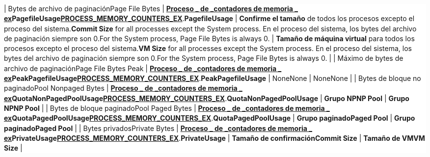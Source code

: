 | <span data-ttu-id="f48fe-186">Bytes de archivo de paginación</span><span class="sxs-lookup"><span data-stu-id="f48fe-186">Page File Bytes</span></span>                                                                                                     | <span data-ttu-id="f48fe-187">[**Proceso \_ de \_contadores de memoria \_ ex**](/windows/win32/api/psapi/ns-psapi-process_memory_counters_ex)**PagefileUsage**</span><span class="sxs-lookup"><span data-stu-id="f48fe-187">[**PROCESS\_MEMORY\_COUNTERS\_EX**](/windows/win32/api/psapi/ns-psapi-process_memory_counters_ex).**PagefileUsage**</span></span>                    | <span data-ttu-id="f48fe-188">**Confirme el tamaño** de todos los procesos excepto el proceso del sistema.</span><span class="sxs-lookup"><span data-stu-id="f48fe-188">**Commit Size** for all processes except the System process.</span></span> <span data-ttu-id="f48fe-189">En el proceso del sistema, los bytes del archivo de paginación siempre son 0.</span><span class="sxs-lookup"><span data-stu-id="f48fe-189">For the System process, Page File Bytes is always 0.</span></span> | <span data-ttu-id="f48fe-190">**Tamaño de máquina virtual** para todos los procesos excepto el proceso del sistema.</span><span class="sxs-lookup"><span data-stu-id="f48fe-190">**VM Size** for all processes except the System process.</span></span> <span data-ttu-id="f48fe-191">En el proceso del sistema, los bytes del archivo de paginación siempre son 0.</span><span class="sxs-lookup"><span data-stu-id="f48fe-191">For the System process, Page File Bytes is always 0.</span></span> |
| <span data-ttu-id="f48fe-192">Máximo de bytes de archivo de paginación</span><span class="sxs-lookup"><span data-stu-id="f48fe-192">Page File Bytes Peak</span></span>                                                                                                | <span data-ttu-id="f48fe-193">[**Proceso \_ de \_contadores de memoria \_ ex**](/windows/win32/api/psapi/ns-psapi-process_memory_counters_ex)**PeakPagefileUsage**</span><span class="sxs-lookup"><span data-stu-id="f48fe-193">[**PROCESS\_MEMORY\_COUNTERS\_EX**](/windows/win32/api/psapi/ns-psapi-process_memory_counters_ex).**PeakPagefileUsage**</span></span>                | <span data-ttu-id="f48fe-194">None</span><span class="sxs-lookup"><span data-stu-id="f48fe-194">None</span></span>                                                                                                              | <span data-ttu-id="f48fe-195">None</span><span class="sxs-lookup"><span data-stu-id="f48fe-195">None</span></span>                                                                                                          |
| <span data-ttu-id="f48fe-196">Bytes de bloque no paginado</span><span class="sxs-lookup"><span data-stu-id="f48fe-196">Pool Nonpaged Bytes</span></span>                                                                                                 | <span data-ttu-id="f48fe-197">[**Proceso \_ de \_contadores de memoria \_ ex**](/windows/win32/api/psapi/ns-psapi-process_memory_counters_ex)**QuotaNonPagedPoolUsage**</span><span class="sxs-lookup"><span data-stu-id="f48fe-197">[**PROCESS\_MEMORY\_COUNTERS\_EX**](/windows/win32/api/psapi/ns-psapi-process_memory_counters_ex).**QuotaNonPagedPoolUsage**</span></span>           | <span data-ttu-id="f48fe-198">**Grupo NP**</span><span class="sxs-lookup"><span data-stu-id="f48fe-198">**NP Pool**</span></span>                                                                                                       | <span data-ttu-id="f48fe-199">**Grupo NP**</span><span class="sxs-lookup"><span data-stu-id="f48fe-199">**NP Pool**</span></span>                                                                                                   |
| <span data-ttu-id="f48fe-200">Bytes de bloque paginado</span><span class="sxs-lookup"><span data-stu-id="f48fe-200">Pool Paged Bytes</span></span>                                                                                                    | <span data-ttu-id="f48fe-201">[**Proceso \_ de \_contadores de memoria \_ ex**](/windows/win32/api/psapi/ns-psapi-process_memory_counters_ex)**QuotaPagedPoolUsage**</span><span class="sxs-lookup"><span data-stu-id="f48fe-201">[**PROCESS\_MEMORY\_COUNTERS\_EX**](/windows/win32/api/psapi/ns-psapi-process_memory_counters_ex).**QuotaPagedPoolUsage**</span></span>              | <span data-ttu-id="f48fe-202">**Grupo paginado**</span><span class="sxs-lookup"><span data-stu-id="f48fe-202">**Paged Pool**</span></span>                                                                                                    | <span data-ttu-id="f48fe-203">**Grupo paginado**</span><span class="sxs-lookup"><span data-stu-id="f48fe-203">**Paged Pool**</span></span>                                                                                                |
| <span data-ttu-id="f48fe-204">Bytes privados</span><span class="sxs-lookup"><span data-stu-id="f48fe-204">Private Bytes</span></span>                                                                                                       | <span data-ttu-id="f48fe-205">[**Proceso \_ de \_contadores de memoria \_ ex**](/windows/win32/api/psapi/ns-psapi-process_memory_counters_ex)**PrivateUsage**</span><span class="sxs-lookup"><span data-stu-id="f48fe-205">[**PROCESS\_MEMORY\_COUNTERS\_EX**](/windows/win32/api/psapi/ns-psapi-process_memory_counters_ex).**PrivateUsage**</span></span>                     | <span data-ttu-id="f48fe-206">**Tamaño de confirmación**</span><span class="sxs-lookup"><span data-stu-id="f48fe-206">**Commit Size**</span></span>                                                                                                   | <span data-ttu-id="f48fe-207">**Tamaño de VM**</span><span class="sxs-lookup"><span data-stu-id="f48fe-207">**VM Size**</span></span>                                                                                                   |
